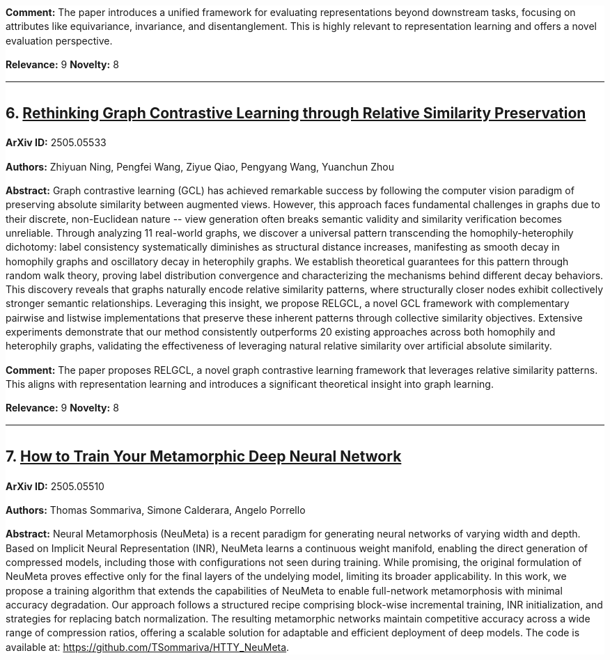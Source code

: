 **Comment:** The paper introduces a unified framework for evaluating representations beyond downstream tasks, focusing on attributes like equivariance, invariance, and disentanglement. This is highly relevant to representation learning and offers a novel evaluation perspective.

**Relevance:** 9
**Novelty:** 8

---

## 6. [Rethinking Graph Contrastive Learning through Relative Similarity Preservation](https://arxiv.org/abs/2505.05533) <a id="link6"></a>

**ArXiv ID:** 2505.05533

**Authors:** Zhiyuan Ning, Pengfei Wang, Ziyue Qiao, Pengyang Wang, Yuanchun Zhou

**Abstract:** Graph contrastive learning (GCL) has achieved remarkable success by following the computer vision paradigm of preserving absolute similarity between augmented views. However, this approach faces fundamental challenges in graphs due to their discrete, non-Euclidean nature -- view generation often breaks semantic validity and similarity verification becomes unreliable. Through analyzing 11 real-world graphs, we discover a universal pattern transcending the homophily-heterophily dichotomy: label consistency systematically diminishes as structural distance increases, manifesting as smooth decay in homophily graphs and oscillatory decay in heterophily graphs. We establish theoretical guarantees for this pattern through random walk theory, proving label distribution convergence and characterizing the mechanisms behind different decay behaviors. This discovery reveals that graphs naturally encode relative similarity patterns, where structurally closer nodes exhibit collectively stronger semantic relationships. Leveraging this insight, we propose RELGCL, a novel GCL framework with complementary pairwise and listwise implementations that preserve these inherent patterns through collective similarity objectives. Extensive experiments demonstrate that our method consistently outperforms 20 existing approaches across both homophily and heterophily graphs, validating the effectiveness of leveraging natural relative similarity over artificial absolute similarity.

**Comment:** The paper proposes RELGCL, a novel graph contrastive learning framework that leverages relative similarity patterns. This aligns with representation learning and introduces a significant theoretical insight into graph learning.

**Relevance:** 9
**Novelty:** 8

---

## 7. [How to Train Your Metamorphic Deep Neural Network](https://arxiv.org/abs/2505.05510) <a id="link7"></a>

**ArXiv ID:** 2505.05510

**Authors:** Thomas Sommariva, Simone Calderara, Angelo Porrello

**Abstract:** Neural Metamorphosis (NeuMeta) is a recent paradigm for generating neural networks of varying width and depth. Based on Implicit Neural Representation (INR), NeuMeta learns a continuous weight manifold, enabling the direct generation of compressed models, including those with configurations not seen during training. While promising, the original formulation of NeuMeta proves effective only for the final layers of the undelying model, limiting its broader applicability. In this work, we propose a training algorithm that extends the capabilities of NeuMeta to enable full-network metamorphosis with minimal accuracy degradation. Our approach follows a structured recipe comprising block-wise incremental training, INR initialization, and strategies for replacing batch normalization. The resulting metamorphic networks maintain competitive accuracy across a wide range of compression ratios, offering a scalable solution for adaptable and efficient deployment of deep models. The code is available at: https://github.com/TSommariva/HTTY_NeuMeta.
